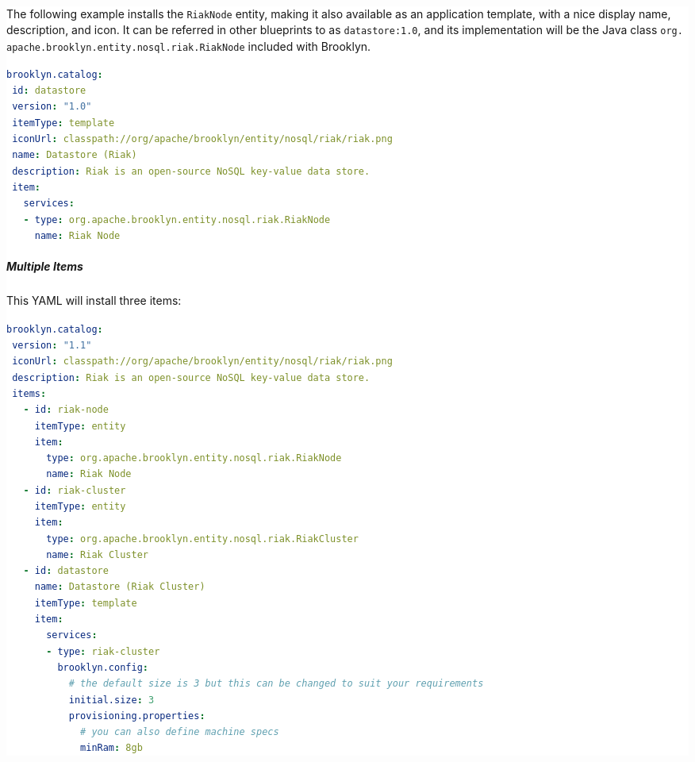 The following example installs the `RiakNode` entity, making it also available as an application template,
with a nice display name, description, and icon.
It can be referred in other blueprints to as `datastore:1.0`,
and its implementation will be the Java class `org.apache.brooklyn.entity.nosql.riak.RiakNode` included with Brooklyn.

~~~ yaml
brooklyn.catalog:
 id: datastore
 version: "1.0"
 itemType: template
 iconUrl: classpath://org/apache/brooklyn/entity/nosql/riak/riak.png
 name: Datastore (Riak)
 description: Riak is an open-source NoSQL key-value data store.
 item:
   services:
   - type: org.apache.brooklyn.entity.nosql.riak.RiakNode
     name: Riak Node
~~~


##### Multiple Items

This YAML will install three items:

~~~ yaml
brooklyn.catalog:
 version: "1.1"
 iconUrl: classpath://org/apache/brooklyn/entity/nosql/riak/riak.png
 description: Riak is an open-source NoSQL key-value data store.
 items:
   - id: riak-node
     itemType: entity
     item:
       type: org.apache.brooklyn.entity.nosql.riak.RiakNode
       name: Riak Node
   - id: riak-cluster
     itemType: entity
     item:
       type: org.apache.brooklyn.entity.nosql.riak.RiakCluster
       name: Riak Cluster
   - id: datastore
     name: Datastore (Riak Cluster)
     itemType: template
     item:
       services:
       - type: riak-cluster
         brooklyn.config:
           # the default size is 3 but this can be changed to suit your requirements
           initial.size: 3
           provisioning.properties:
             # you can also define machine specs
             minRam: 8gb
~~~
